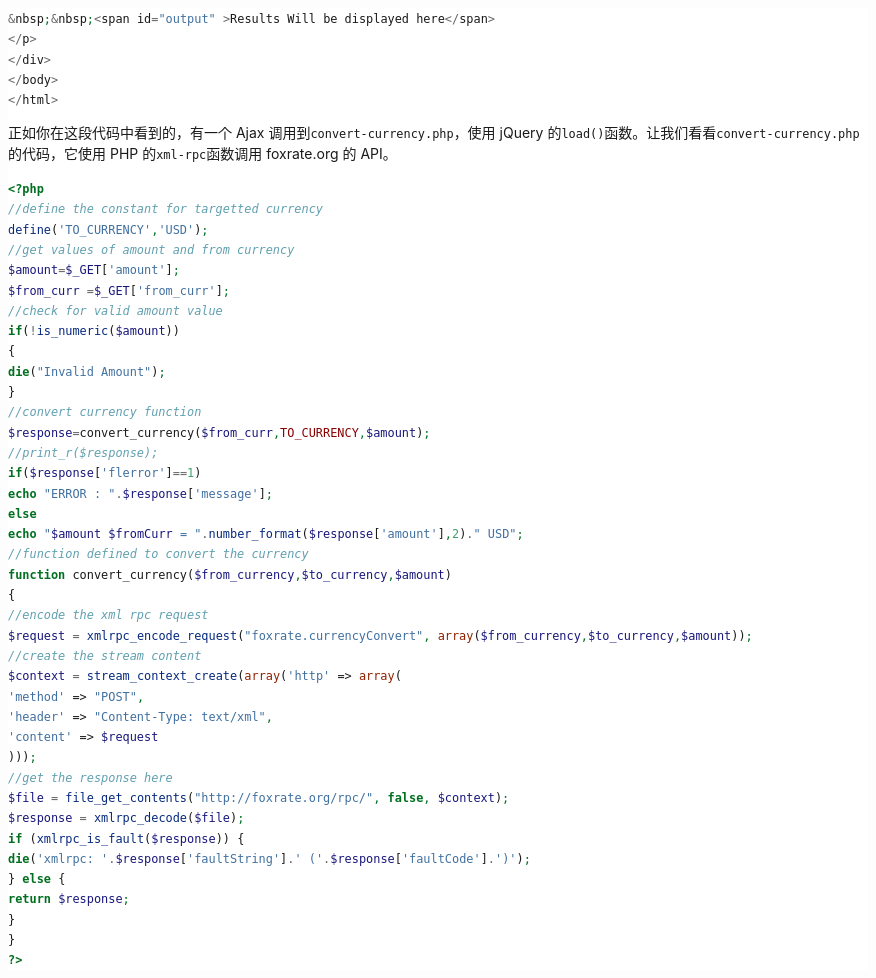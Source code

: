 ```php
&nbsp;&nbsp;<span id="output" >Results Will be displayed here</span>
</p>
</div>
</body>
</html>

```

正如你在这段代码中看到的，有一个 Ajax 调用到`convert-currency.php`，使用 jQuery 的`load()`函数。让我们看看`convert-currency.php`的代码，它使用 PHP 的`xml-rpc`函数调用 foxrate.org 的 API。

```php
<?php
//define the constant for targetted currency
define('TO_CURRENCY','USD');
//get values of amount and from currency
$amount=$_GET['amount'];
$from_curr =$_GET['from_curr'];
//check for valid amount value
if(!is_numeric($amount))
{
die("Invalid Amount");
}
//convert currency function
$response=convert_currency($from_curr,TO_CURRENCY,$amount);
//print_r($response);
if($response['flerror']==1)
echo "ERROR : ".$response['message'];
else
echo "$amount $fromCurr = ".number_format($response['amount'],2)." USD";
//function defined to convert the currency
function convert_currency($from_currency,$to_currency,$amount)
{
//encode the xml rpc request
$request = xmlrpc_encode_request("foxrate.currencyConvert", array($from_currency,$to_currency,$amount));
//create the stream content
$context = stream_context_create(array('http' => array(
'method' => "POST",
'header' => "Content-Type: text/xml",
'content' => $request
)));
//get the response here
$file = file_get_contents("http://foxrate.org/rpc/", false, $context);
$response = xmlrpc_decode($file);
if (xmlrpc_is_fault($response)) {
die('xmlrpc: '.$response['faultString'].' ('.$response['faultCode'].')');
} else {
return $response;
}
}
?>

```
